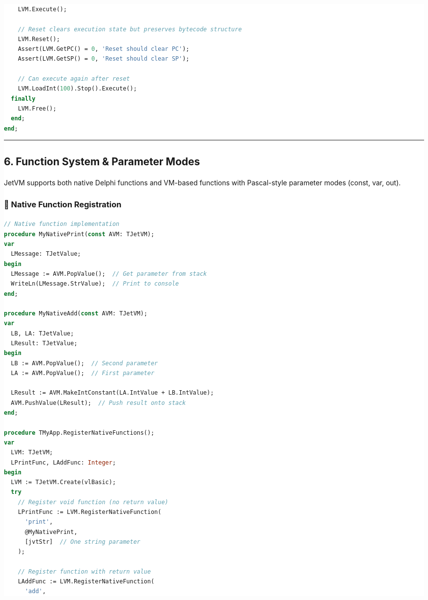 ```pascal
    LVM.Execute();
    
    // Reset clears execution state but preserves bytecode structure
    LVM.Reset();
    Assert(LVM.GetPC() = 0, 'Reset should clear PC');
    Assert(LVM.GetSP() = 0, 'Reset should clear SP');
    
    // Can execute again after reset
    LVM.LoadInt(100).Stop().Execute();
  finally
    LVM.Free();
  end;
end;
```

---

## 6. Function System & Parameter Modes

JetVM supports both native Delphi functions and VM-based functions with Pascal-style parameter modes (const, var, out).

### 🔧 Native Function Registration

```pascal
// Native function implementation
procedure MyNativePrint(const AVM: TJetVM);
var
  LMessage: TJetValue;
begin
  LMessage := AVM.PopValue();  // Get parameter from stack
  WriteLn(LMessage.StrValue);  // Print to console
end;

procedure MyNativeAdd(const AVM: TJetVM);
var
  LB, LA: TJetValue;
  LResult: TJetValue;
begin
  LB := AVM.PopValue();  // Second parameter
  LA := AVM.PopValue();  // First parameter
  
  LResult := AVM.MakeIntConstant(LA.IntValue + LB.IntValue);
  AVM.PushValue(LResult);  // Push result onto stack
end;

procedure TMyApp.RegisterNativeFunctions();
var
  LVM: TJetVM;
  LPrintFunc, LAddFunc: Integer;
begin
  LVM := TJetVM.Create(vlBasic);
  try
    // Register void function (no return value)
    LPrintFunc := LVM.RegisterNativeFunction(
      'print', 
      @MyNativePrint,
      [jvtStr]  // One string parameter
    );
    
    // Register function with return value
    LAddFunc := LVM.RegisterNativeFunction(
      'add',
```